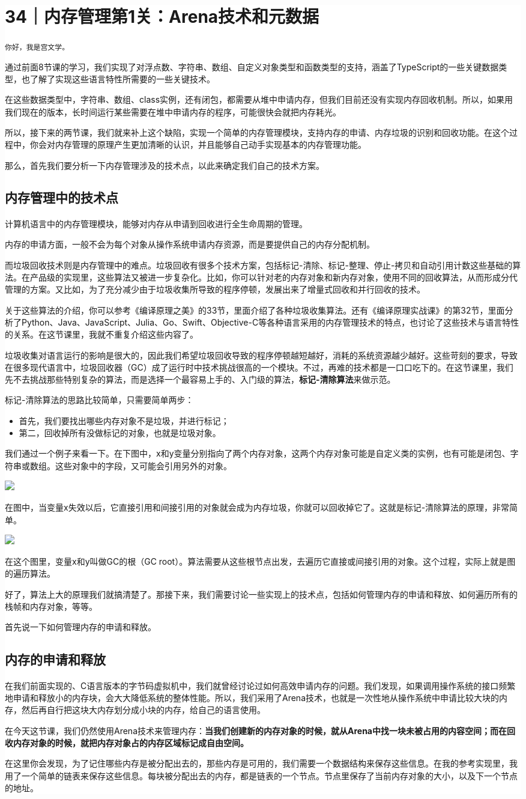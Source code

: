 # 34｜内存管理第1关：Arena技术和元数据

    你好，我是宫文学。

通过前面8节课的学习，我们实现了对浮点数、字符串、数组、自定义对象类型和函数类型的支持，涵盖了TypeScript的一些关键数据类型，也了解了实现这些语言特性所需要的一些关键技术。

在这些数据类型中，字符串、数组、class实例，还有闭包，都需要从堆中申请内存，但我们目前还没有实现内存回收机制。所以，如果用我们现在的版本，长时间运行某些需要在堆中申请内存的程序，可能很快会就把内存耗光。

所以，接下来的两节课，我们就来补上这个缺陷，实现一个简单的内存管理模块，支持内存的申请、内存垃圾的识别和回收功能。在这个过程中，你会对内存管理的原理产生更加清晰的认识，并且能够自己动手实现基本的内存管理功能。

那么，首先我们要分析一下内存管理涉及的技术点，以此来确定我们自己的技术方案。

## 内存管理中的技术点

计算机语言中的内存管理模块，能够对内存从申请到回收进行全生命周期的管理。

内存的申请方面，一般不会为每个对象从操作系统申请内存资源，而是要提供自己的内存分配机制。

而垃圾回收技术则是内存管理中的难点。垃圾回收有很多个技术方案，包括标记-清除、标记-整理、停止-拷贝和自动引用计数这些基础的算法。在产品级的实现里，这些算法又被进一步复杂化。比如，你可以针对老的内存对象和新内存对象，使用不同的回收算法，从而形成分代管理的方案。又比如，为了充分减少由于垃圾收集所导致的程序停顿，发展出来了增量式回收和并行回收的技术。

关于这些算法的介绍，你可以参考《编译原理之美》的33节，里面介绍了各种垃圾收集算法。还有《编译原理实战课》的第32节，里面分析了Python、Java、JavaScript、Julia、Go、Swift、Objective-C等各种语言采用的内存管理技术的特点，也讨论了这些技术与语言特性的关系。在这节课里，我就不重复介绍这些内容了。

垃圾收集对语言运行的影响是很大的，因此我们希望垃圾回收导致的程序停顿越短越好，消耗的系统资源越少越好。这些苛刻的要求，导致在很多现代语言中，垃圾回收器（GC）成了运行时中技术挑战很高的一个模块。不过，再难的技术都是一口口吃下的。在这节课里，我们先不去挑战那些特别复杂的算法，而是选择一个最容易上手的、入门级的算法，**标记-清除算法**来做示范。

标记-清除算法的思路比较简单，只需要简单两步：

*   首先，我们要找出哪些内存对象不是垃圾，并进行标记；
*   第二，回收掉所有没做标记的对象，也就是垃圾对象。

我们通过一个例子来看一下。在下图中，x和y变量分别指向了两个内存对象，这两个内存对象可能是自定义类的实例，也有可能是闭包、字符串或数组。这些对象中的字段，又可能会引用另外的对象。

![](https://static001.geekbang.org/resource/image/00/74/007d0e8f91edec3fc88d17623a5dc774.jpg?wh=1891x841)

在图中，当变量x失效以后，它直接引用和间接引用的对象就会成为内存垃圾，你就可以回收掉它了。这就是标记-清除算法的原理，非常简单。

![](https://static001.geekbang.org/resource/image/f3/y4/f3dc67e4daf9d0d7910048c1069d3yy4.jpg?wh=1891x841)

在这个图里，变量x和y叫做GC的根（GC root）。算法需要从这些根节点出发，去遍历它直接或间接引用的对象。这个过程，实际上就是图的遍历算法。

好了，算法上大的原理我们就搞清楚了。那接下来，我们需要讨论一些实现上的技术点，包括如何管理内存的申请和释放、如何遍历所有的栈帧和内存对象，等等。

首先说一下如何管理内存的申请和释放。

## 内存的申请和释放

在我们前面实现的、C语言版本的字节码虚拟机中，我们就曾经讨论过如何高效申请内存的问题。我们发现，如果调用操作系统的接口频繁地申请和释放小的内存块，会大大降低系统的整体性能。所以，我们采用了Arena技术，也就是一次性地从操作系统中申请比较大块的内存，然后再自行把这块大内存划分成小块的内存，给自己的语言使用。

在今天这节课，我们仍然使用Arena技术来管理内存：**当我们创建新的内存对象的时候，就从Arena中找一块未被占用的内容空间；而在回收内存对象的时候，就把内存对象占的内存区域标记成自由空间。**

在这里你会发现，为了记住哪些内存是被分配出去的，那些内存是可用的，我们需要一个数据结构来保存这些信息。在我的参考实现里，我用了一个简单的链表来保存这些信息。每块被分配出去的内存，都是链表的一个节点。节点里保存了当前内存对象的大小，以及下一个节点的地址。
